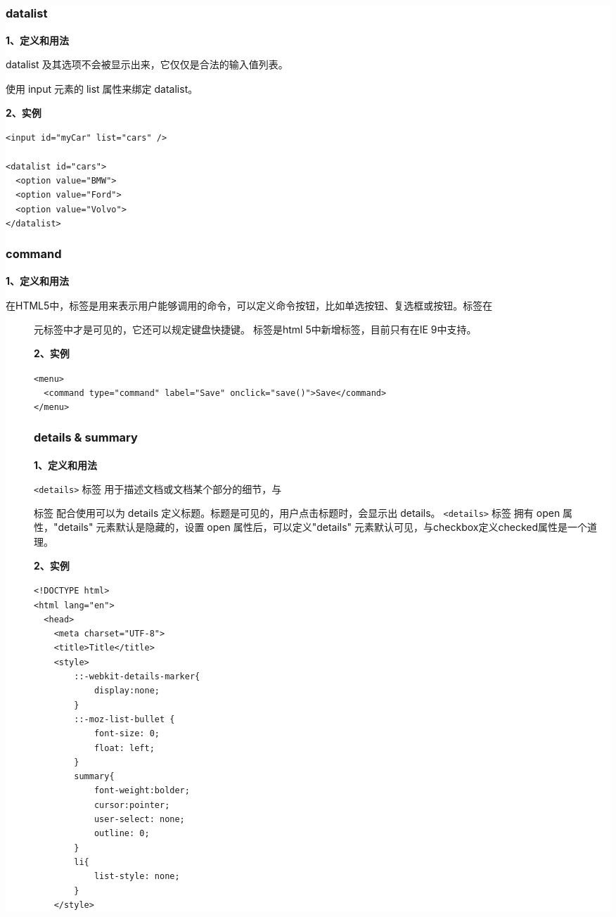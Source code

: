 ### datalist

**1、定义和用法**

<datalist> 标签定义选项列表。与 input 元素配合使用该元素，来定义 input 可能的值。

datalist 及其选项不会被显示出来，它仅仅是合法的输入值列表。

使用 input 元素的 list 属性来绑定 datalist。

**2、实例**
```
<input id="myCar" list="cars" />

<datalist id="cars">
  <option value="BMW">
  <option value="Ford">
  <option value="Volvo">
</datalist>
```

### command

**1、定义和用法**

在HTML5中，<command>标签是用来表示用户能够调用的命令，可以定义命令按钮，比如单选按钮、复选框或按钮。<command>标签在<menu>元标签中才是可见的，它还可以规定键盘快捷键。<command> 标签是html 5中新增标签，目前只有在IE 9中支持。

**2、实例**
```
<menu>
  <command type="command" label="Save" onclick="save()">Save</command>
</menu>
```

### details & summary

**1、定义和用法**

`<details>` 标签 用于描述文档或文档某个部分的细节，与 <summary> 标签 配合使用可以为 details 定义标题。标题是可见的，用户点击标题时，会显示出 details。
`<details>` 标签 拥有 open 属性，"details" 元素默认是隐藏的，设置 open 属性后，可以定义"details" 元素默认可见，与checkbox定义checked属性是一个道理。

**2、实例**
```
<!DOCTYPE html>
<html lang="en">
  <head>
    <meta charset="UTF-8">
    <title>Title</title>
    <style>
        ::-webkit-details-marker{
            display:none;
        }
        ::-moz-list-bullet {
            font-size: 0;
            float: left;
        }
        summary{
            font-weight:bolder;
            cursor:pointer;
            user-select: none;
            outline: 0;
        }
        li{
            list-style: none;
        }
    </style>
```